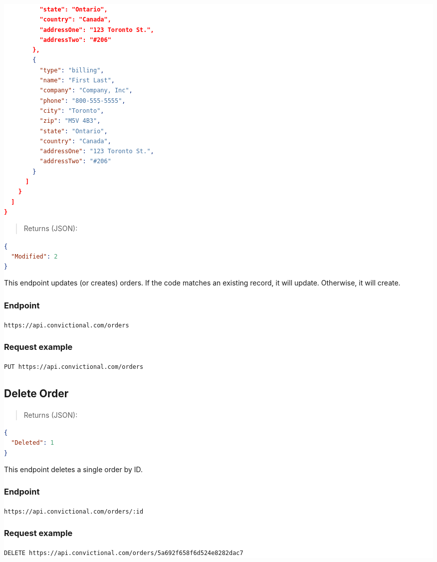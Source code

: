 ```json
          "state": "Ontario",
          "country": "Canada",
          "addressOne": "123 Toronto St.",
          "addressTwo": "#206"
        },
        {
          "type": "billing",
          "name": "First Last",
          "company": "Company, Inc",
          "phone": "800-555-5555",
          "city": "Toronto",
          "zip": "M5V 4B3",
          "state": "Ontario",
          "country": "Canada",
          "addressOne": "123 Toronto St.",
          "addressTwo": "#206"
        }
      ]
    }
  ]
}
```

> Returns (JSON):

```json
{
  "Modified": 2
}
```

This endpoint updates (or creates) orders. If the code matches an existing record, it will update. Otherwise, it will create.

### Endpoint

`https://api.convictional.com/orders`

### Request example

`PUT https://api.convictional.com/orders`

## Delete Order

> Returns (JSON):

```json
{
  "Deleted": 1
}
```

This endpoint deletes a single order by ID.

### Endpoint

`https://api.convictional.com/orders/:id`

### Request example

`DELETE https://api.convictional.com/orders/5a692f658f6d524e8282dac7`